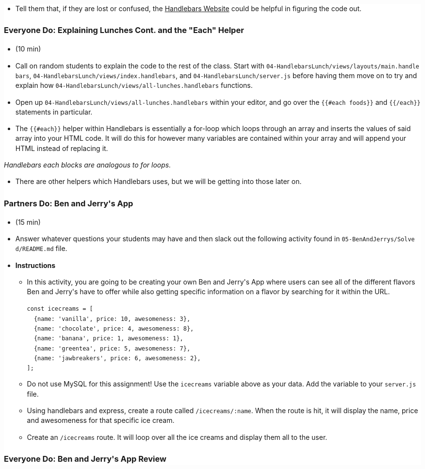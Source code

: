 - Tell them that, if they are lost or confused, the [Handlebars Website](http://handlebarsjs.com/) could be helpful in figuring the code out.

### Everyone Do: Explaining Lunches Cont. and the "Each" Helper

 - (10 min)

- Call on random students to explain the code to the rest of the class. Start with `04-HandlebarsLunch/views/layouts/main.handlebars`, `04-HandlebarsLunch/views/index.handlebars`, and `04-HandlebarsLunch/server.js` before having them move on to try and explain how `04-HandlebarsLunch/views/all-lunches.handlebars` functions.

- Open up `04-HandlebarsLunch/views/all-lunches.handlebars` within your editor, and go over the `{{#each foods}}` and `{{/each}}` statements in particular.

- The `{{#each}}` helper within Handlebars is essentially a for-loop which loops through an array and inserts the values of said array into your HTML code. It will do this for however many variables are contained within your array and will append your HTML instead of replacing it.

_Handlebars each blocks are analogous to for loops._

- There are other helpers which Handlebars uses, but we will be getting into those later on.

### Partners Do: Ben and Jerry's App

- (15 min)

- Answer whatever questions your students may have and then slack out the following activity found in `05-BenAndJerrys/Solved/README.md` file.

- **Instructions**

  - In this activity, you are going to be creating your own Ben and Jerry's App where users can see all of the different flavors Ben and Jerry's have to offer while also getting specific information on a flavor by searching for it within the URL.
    ```
    const icecreams = [
      {name: 'vanilla', price: 10, awesomeness: 3},
      {name: 'chocolate', price: 4, awesomeness: 8},
      {name: 'banana', price: 1, awesomeness: 1},
      {name: 'greentea', price: 5, awesomeness: 7},
      {name: 'jawbreakers', price: 6, awesomeness: 2},
    ];
    ```
  - Do not use MySQL for this assignment! Use the `icecreams` variable above as your data. Add the variable to your `server.js` file.

  - Using handlebars and express, create a route called `/icecreams/:name`. When the route is hit, it will display the name, price and awesomeness for that specific ice cream.

  - Create an `/icecreams` route. It will loop over all the ice creams and display them all to the user.

### Everyone Do: Ben and Jerry's App Review
